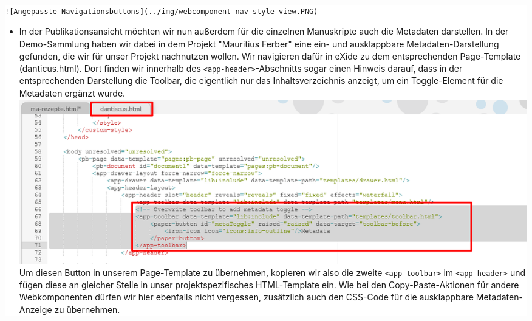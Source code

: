     ![Angepasste Navigationsbuttons](../img/webcomponent-nav-style-view.PNG)
* In der Publikationsansicht möchten wir nun außerdem für die einzelnen Manuskripte auch die Metadaten darstellen. In der Demo-Sammlung haben wir dabei in dem Projekt "Mauritius Ferber" eine ein- und ausklappbare Metadaten-Darstellung gefunden, die wir für unser Projekt nachnutzen wollen. Wir navigieren dafür in eXide zu dem entsprechenden Page-Template (danticus.html). Dort finden wir innerhalb des `<app-header>`-Abschnitts sogar einen Hinweis darauf, dass in der entsprechenden Darstellung die Toolbar, die eigentlich nur das Inhaltsverzeichnis anzeigt, um ein Toggle-Element für die Metadaten ergänzt wurde.
    ![Kopieren der Metadaten-Komponente](../img/metadata-html-copy.PNG)
    Um diesen Button in unserem Page-Template zu übernehmen, kopieren wir also die zweite `<app-toolbar>` im `<app-header>` und fügen diese an gleicher Stelle in unser projektspezifisches HTML-Template ein. Wie bei den Copy-Paste-Aktionen für andere Webkomponenten dürfen wir hier ebenfalls nicht vergessen, zusätzlich auch den CSS-Code für die ausklappbare Metadaten-Anzeige zu übernehmen.